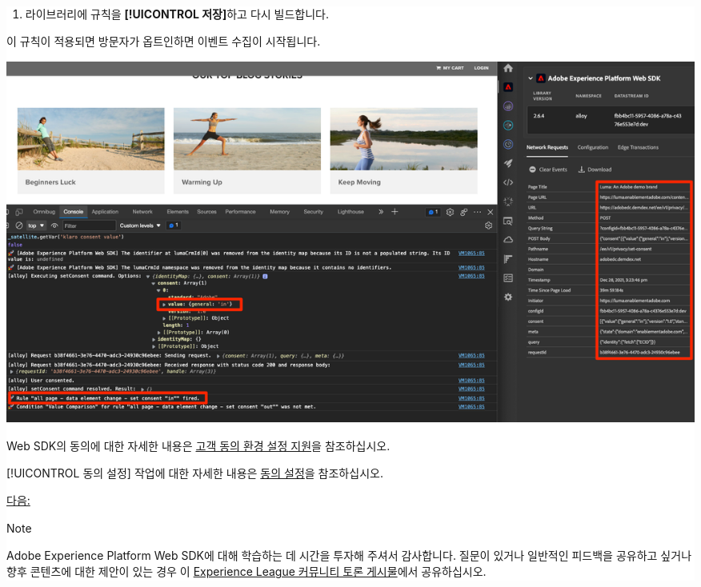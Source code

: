 1. 라이브러리에 규칙을 **[!UICONTROL 저장]**&#x200B;하고 다시 빌드합니다.

이 규칙이 적용되면 방문자가 옵트인하면 이벤트 수집이 시작됩니다.

![동의 Post 방문자 옵션](assets/consent-post-user-optin.png)


Web SDK의 동의에 대한 자세한 내용은 [고객 동의 환경 설정 지원](https://experienceleague.adobe.com/ko/docs/experience-platform/edge/consent/supporting-consent)을 참조하십시오.


[!UICONTROL 동의 설정] 작업에 대한 자세한 내용은 [동의 설정](https://experienceleague.adobe.com/ko/docs/experience-platform/tags/extensions/client/web-sdk/action-types#set-consent)을 참조하십시오.

[다음: ](setup-event-forwarding.md)

>[!NOTE]
>
>Adobe Experience Platform Web SDK에 대해 학습하는 데 시간을 투자해 주셔서 감사합니다. 질문이 있거나 일반적인 피드백을 공유하고 싶거나 향후 콘텐츠에 대한 제안이 있는 경우 이 [Experience League 커뮤니티 토론 게시물](https://experienceleaguecommunities.adobe.com/t5/adobe-experience-platform-data/tutorial-discussion-implement-adobe-experience-cloud-with-web/td-p/444996?profile.language=ko)에서 공유하십시오.
